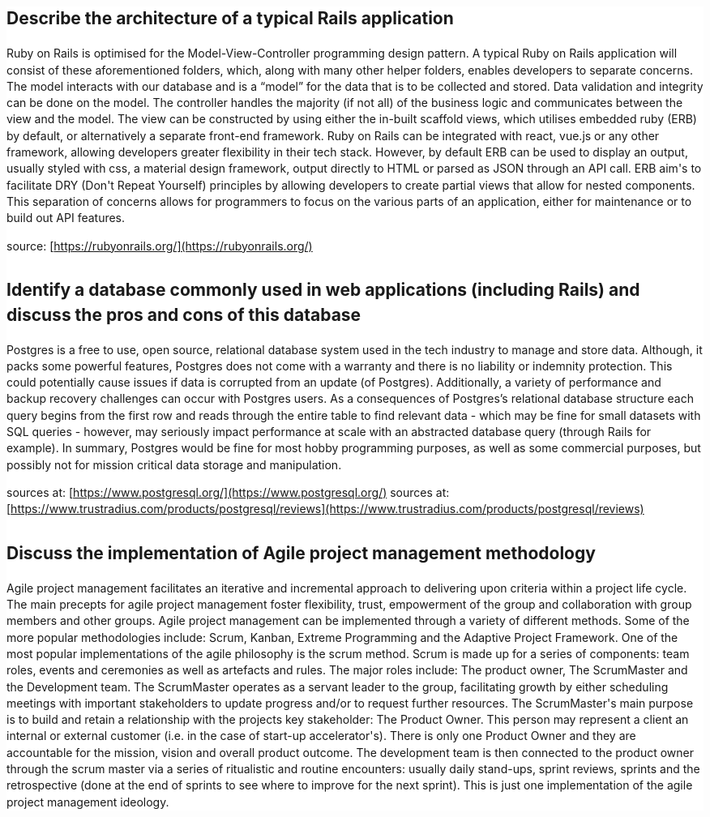 ﻿ ## Describe the architecture of a typical Rails application

Ruby on Rails is optimised for the Model-View-Controller programming design pattern. A typical Ruby on Rails application will consist of  these aforementioned folders, which, along with many other helper    folders, enables developers to separate concerns. The model interacts    with our database and is a “model” for the data that is to be          collected and stored. Data validation and integrity can be done on       the model. The controller handles the majority (if not all) of the       business logic and communicates between the view and the model. The      view can be constructed by using either the in-built scaffold views,     which utilises embedded ruby (ERB) by default, or alternatively a        separate front-end framework. Ruby on Rails can be integrated with       react, vue.js or any other framework, allowing developers greater        flexibility in their tech stack. However, by default ERB can be used to display an output, usually styled with css, a material design     framework, output directly to HTML or parsed as JSON through an API  call. ERB aim's to facilitate DRY (Don't Repeat Yourself) principles by allowing developers to create partial views that allow for nested components. This separation of concerns allows for programmers to focus on the various parts of an application, either for maintenance or to build out API features.

source: [https://rubyonrails.org/](https://rubyonrails.org/)

## Identify a database commonly used in web applications (including Rails) and discuss the pros and cons of this database

Postgres is a free to use, open source, relational database system used in the tech industry to manage and store data. Although, it packs some powerful features, Postgres does not come with a warranty and there is no liability or indemnity protection. This could potentially cause issues if data is corrupted from an update (of Postgres). Additionally, a variety of performance and backup recovery challenges can occur with Postgres users. As a consequences of Postgres’s relational database structure each query begins from the first row and reads through the entire table to find relevant data - which may be fine for small datasets with SQL queries - however, may seriously impact performance at scale with an abstracted database query (through Rails for example). In summary, Postgres would be fine for most hobby programming purposes, as well as some commercial purposes, but possibly not for mission critical data storage and manipulation.


sources at: [https://www.postgresql.org/](https://www.postgresql.org/)
sources at:[https://www.trustradius.com/products/postgresql/reviews](https://www.trustradius.com/products/postgresql/reviews)


## Discuss the implementation of Agile project management methodology

Agile project management facilitates an iterative and incremental approach to delivering upon criteria within a project life cycle. The main precepts for agile project management foster flexibility, trust, empowerment of the group and collaboration with group members and other groups. Agile project management can be implemented through a variety of different methods. Some of the more popular methodologies include: Scrum, Kanban, Extreme Programming and the Adaptive Project Framework. One of the most popular implementations of the agile philosophy is the scrum method. Scrum is made up for a series of components: team roles, events and ceremonies as well as artefacts and rules.
The major roles include: The product owner, The ScrumMaster and the Development team. The ScrumMaster operates as a servant leader to the group, facilitating growth by either scheduling meetings with important stakeholders to update progress and/or to  request further resources. The ScrumMaster's main purpose is to build and retain a relationship with the projects key stakeholder: The Product Owner. This person may represent a client an internal or external customer (i.e. in the case of start-up accelerator's). There is only one Product Owner and they are accountable for the mission, vision and overall product outcome. The development team is then connected to the product owner through the scrum master via a series of ritualistic and routine encounters: usually daily stand-ups, sprint reviews, sprints and the retrospective (done at the end of sprints to see where to improve for the next sprint). This is just one implementation of the agile project management ideology. 
